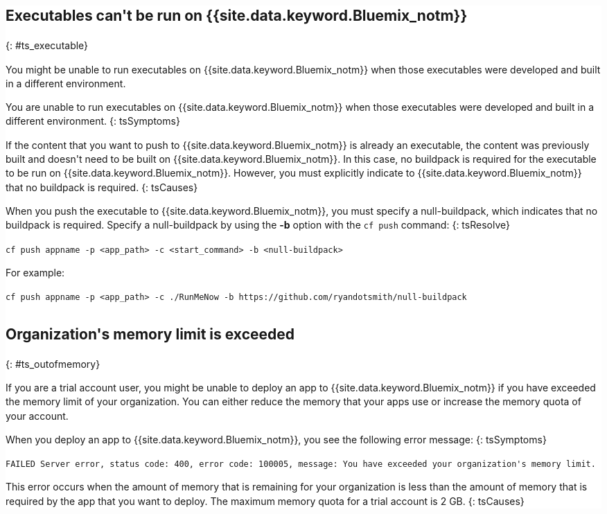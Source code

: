 
  
  
## Executables can't be run on {{site.data.keyword.Bluemix_notm}}
{: #ts_executable}

You might be unable to run executables on {{site.data.keyword.Bluemix_notm}} when those executables were developed and built in a different environment. 

 

You are unable to run executables on {{site.data.keyword.Bluemix_notm}} when those executables were developed and built in a different environment.
{: tsSymptoms}

 

If the content that you want to push to {{site.data.keyword.Bluemix_notm}} is already an executable, the content was previously built and doesn't need to be built on {{site.data.keyword.Bluemix_notm}}. In this case, no buildpack is required for the executable to be run on {{site.data.keyword.Bluemix_notm}}. However, you must explicitly indicate to {{site.data.keyword.Bluemix_notm}} that no buildpack is required.
{: tsCauses}

 

When you push the executable to {{site.data.keyword.Bluemix_notm}}, you must specify a null-buildpack, which indicates that no buildpack is required. Specify a null-buildpack by using the **-b** option with the `cf push` command:
{: tsResolve}

```
cf push appname -p <app_path> -c <start_command> -b <null-buildpack>
```
For example:
```
cf push appname -p <app_path> -c ./RunMeNow -b https://github.com/ryandotsmith/null-buildpack
```


## Organization's memory limit is exceeded
{: #ts_outofmemory}

If you are a trial account user, you might be unable to deploy an app to {{site.data.keyword.Bluemix_notm}} if you have exceeded the memory limit of your organization. You can either reduce the memory that your apps use or increase the memory quota of your account. 



When you deploy an app to {{site.data.keyword.Bluemix_notm}}, you see the following error message:
{: tsSymptoms} 

`FAILED Server error, status code: 400, error code: 100005, message: You have exceeded your organization's memory limit.`

 

This error occurs when the amount of memory that is remaining for your organization is less than the amount of memory that is required by the app that you want to deploy. The maximum memory quota for a trial account is 2 GB.
{: tsCauses}
